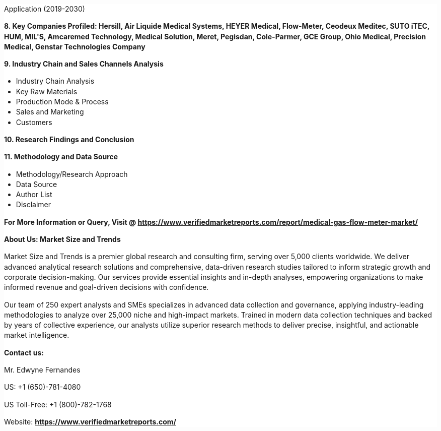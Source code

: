 Application (2019-2030)</li></ul><p><strong>8. Key Companies Profiled: Hersill, Air Liquide Medical Systems, HEYER Medical, Flow-Meter, Ceodeux Meditec, SUTO iTEC, HUM, MIL'S, Amcaremed Technology, Medical Solution, Meret, Pegisdan, Cole-Parmer, GCE Group, Ohio Medical, Precision Medical, Genstar Technologies Company</strong></p><p><strong>9. Industry Chain and Sales Channels Analysis</strong></p><ul><li>Industry Chain Analysis</li><li>Key Raw Materials</li><li>Production Mode &amp; Process</li><li>Sales and Marketing</li><li>Customers</li></ul><p><strong>10. Research Findings and Conclusion</strong></p><p><strong>11. Methodology and Data Source</strong></p><ul><li>Methodology/Research Approach</li><li>Data Source</li><li>Author List</li><li>Disclaimer</li></ul></p><p><strong>For More Information or Query, Visit @ <a href="https://www.verifiedmarketreports.com/report/medical-gas-flow-meter-market/">https://www.verifiedmarketreports.com/report/medical-gas-flow-meter-market/</a></strong></p><p><strong>About Us: Market Size and Trends</strong></p><p>Market Size and Trends is a premier global research and consulting firm, serving over 5,000 clients worldwide. We deliver advanced analytical research solutions and comprehensive, data-driven research studies tailored to inform strategic growth and corporate decision-making. Our services provide essential insights and in-depth analyses, empowering organizations to make informed revenue and goal-driven decisions with confidence.</p><p>Our team of 250 expert analysts and SMEs specializes in advanced data collection and governance, applying industry-leading methodologies to analyze over 25,000 niche and high-impact markets. Trained in modern data collection techniques and backed by years of collective experience, our analysts utilize superior research methods to deliver precise, insightful, and actionable market intelligence.</p><p><strong>Contact us:</strong></p><p>Mr. Edwyne Fernandes</p><p>US: +1 (650)-781-4080</p><p>US Toll-Free: +1 (800)-782-1768</p><p>Website: <strong><a href="https://www.verifiedmarketreports.com/">https://www.verifiedmarketreports.com/</a></strong></p>
